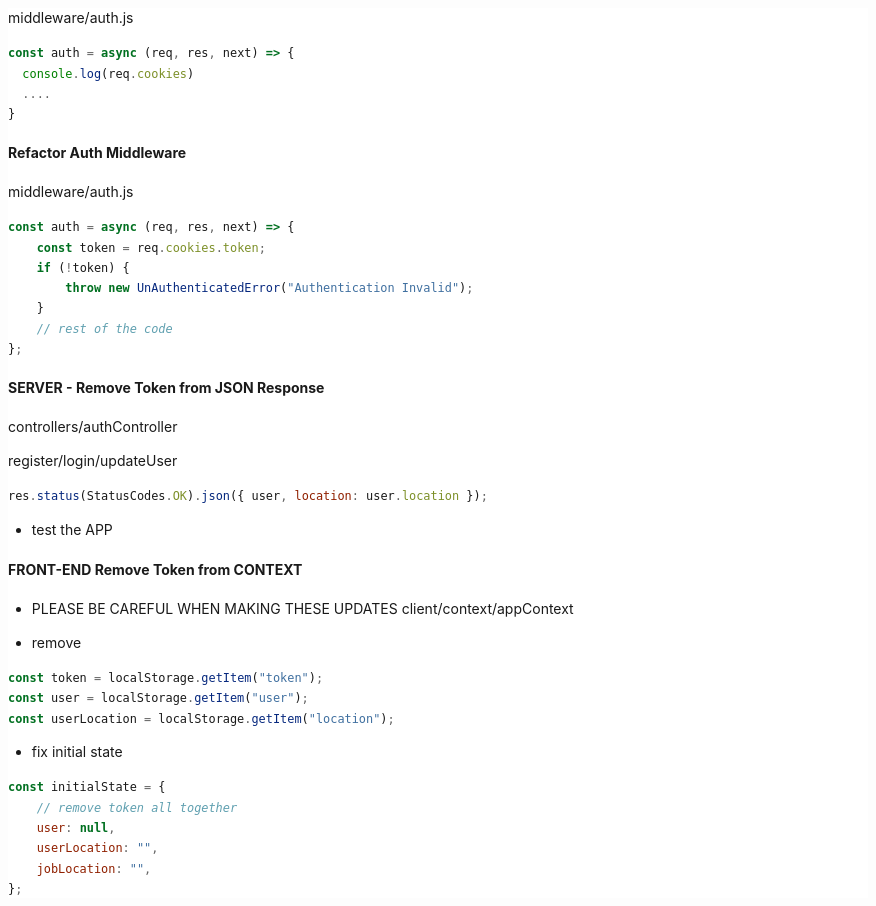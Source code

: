 middleware/auth.js

```js
const auth = async (req, res, next) => {
  console.log(req.cookies)
  ....
}
```

#### Refactor Auth Middleware

middleware/auth.js

```js
const auth = async (req, res, next) => {
    const token = req.cookies.token;
    if (!token) {
        throw new UnAuthenticatedError("Authentication Invalid");
    }
    // rest of the code
};
```

#### SERVER - Remove Token from JSON Response

controllers/authController

register/login/updateUser

```js
res.status(StatusCodes.OK).json({ user, location: user.location });
```

-   test the APP

#### FRONT-END Remove Token from CONTEXT

-   PLEASE BE CAREFUL WHEN MAKING THESE UPDATES
    client/context/appContext

-   remove

```js
const token = localStorage.getItem("token");
const user = localStorage.getItem("user");
const userLocation = localStorage.getItem("location");
```

-   fix initial state

```js
const initialState = {
    // remove token all together
    user: null,
    userLocation: "",
    jobLocation: "",
};
```
